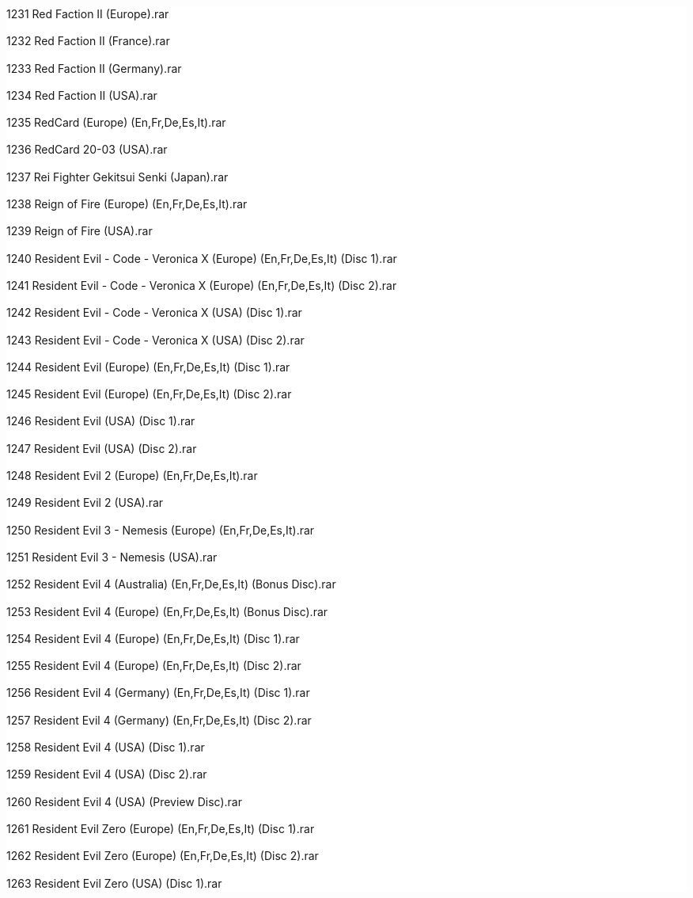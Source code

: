 1231 Red Faction II (Europe).rar

1232 Red Faction II (France).rar

1233 Red Faction II (Germany).rar

1234 Red Faction II (USA).rar

1235 RedCard (Europe) (En,Fr,De,Es,It).rar

1236 RedCard 20-03 (USA).rar

1237 Rei Fighter Gekitsui Senki (Japan).rar

1238 Reign of Fire (Europe) (En,Fr,De,Es,It).rar

1239 Reign of Fire (USA).rar

1240 Resident Evil - Code - Veronica X (Europe) (En,Fr,De,Es,It) (Disc 1).rar

1241 Resident Evil - Code - Veronica X (Europe) (En,Fr,De,Es,It) (Disc 2).rar

1242 Resident Evil - Code - Veronica X (USA) (Disc 1).rar

1243 Resident Evil - Code - Veronica X (USA) (Disc 2).rar

1244 Resident Evil (Europe) (En,Fr,De,Es,It) (Disc 1).rar

1245 Resident Evil (Europe) (En,Fr,De,Es,It) (Disc 2).rar

1246 Resident Evil (USA) (Disc 1).rar

1247 Resident Evil (USA) (Disc 2).rar

1248 Resident Evil 2 (Europe) (En,Fr,De,Es,It).rar

1249 Resident Evil 2 (USA).rar

1250 Resident Evil 3 - Nemesis (Europe) (En,Fr,De,Es,It).rar

1251 Resident Evil 3 - Nemesis (USA).rar

1252 Resident Evil 4 (Australia) (En,Fr,De,Es,It) (Bonus Disc).rar

1253 Resident Evil 4 (Europe) (En,Fr,De,Es,It) (Bonus Disc).rar

1254 Resident Evil 4 (Europe) (En,Fr,De,Es,It) (Disc 1).rar

1255 Resident Evil 4 (Europe) (En,Fr,De,Es,It) (Disc 2).rar

1256 Resident Evil 4 (Germany) (En,Fr,De,Es,It) (Disc 1).rar

1257 Resident Evil 4 (Germany) (En,Fr,De,Es,It) (Disc 2).rar

1258 Resident Evil 4 (USA) (Disc 1).rar

1259 Resident Evil 4 (USA) (Disc 2).rar

1260 Resident Evil 4 (USA) (Preview Disc).rar

1261 Resident Evil Zero (Europe) (En,Fr,De,Es,It) (Disc 1).rar

1262 Resident Evil Zero (Europe) (En,Fr,De,Es,It) (Disc 2).rar

1263 Resident Evil Zero (USA) (Disc 1).rar

